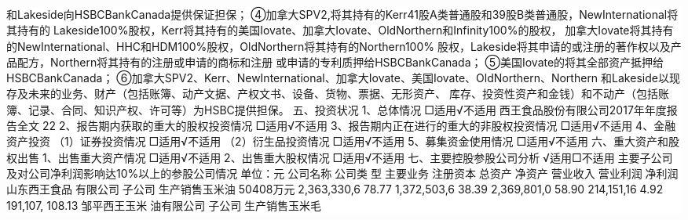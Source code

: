 和Lakeside向HSBCBankCanada提供保证担保；
④加拿大SPV2,将其持有的Kerr41股A类普通股和39股B类普通股，NewInternational将其持有的
Lakeside100%股权，Kerr将其持有的美国Iovate、加拿大Iovate、OldNorthern和Infinity100%的股权，
加拿大Iovate将其持有的NewInternational、HHC和HDM100%股权，OldNorthern将其持有的Northern100%
股权，Lakeside将其申请的或注册的著作权以及产品配方，Northern将其持有的注册或申请的商标和注册
或申请的专利质押给HSBCBankCanada；
⑤美国Iovate的将其全部资产抵押给HSBCBankCanada；
⑥加拿大SPV2、Kerr、NewInternational、加拿大Iovate、美国Iovate、OldNorthern、Northern
和Lakeside以现存及未来的业务、财产（包括账簿、动产文据、产权文书、设备、货物、票据、无形资产、
库存、投资性资产和金钱）和不动产（包括账簿、记录、合同、知识产权、许可等）为HSBC提供担保。
五、投资状况
1、总体情况
□适用√不适用
西王食品股份有限公司2017年年度报告全文
22
2、报告期内获取的重大的股权投资情况
□适用√不适用
3、报告期内正在进行的重大的非股权投资情况
□适用√不适用
4、金融资产投资
（1）证券投资情况
□适用√不适用
（2）衍生品投资情况
□适用√不适用
5、募集资金使用情况
□适用√不适用
六、重大资产和股权出售
1、出售重大资产情况
□适用√不适用
2、出售重大股权情况
□适用√不适用
七、主要控股参股公司分析
√适用□不适用
主要子公司及对公司净利润影响达10%以上的参股公司情况
单位：元
公司名称
公司类
型
主要业务
注册资本
总资产
净资产
营业收入
营业利润
净利润
山东西王食品
有限公司
子公司
生产销售玉米油
50408万元
2,363,330,6
78.77
1,372,503,6
38.39
2,369,801,0
58.90
214,151,16
4.92
191,107,
108.13
邹平西王玉米
油有限公司
子公司
生产销售玉米毛